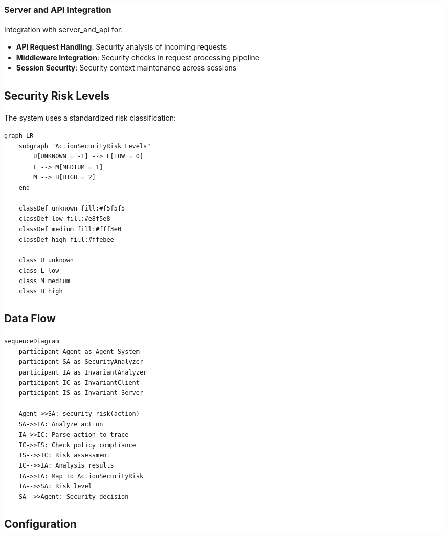 ### Server and API Integration
Integration with [server_and_api](server_and_api.md) for:
- **API Request Handling**: Security analysis of incoming requests
- **Middleware Integration**: Security checks in request processing pipeline
- **Session Security**: Security context maintenance across sessions

## Security Risk Levels

The system uses a standardized risk classification:

```mermaid
graph LR
    subgraph "ActionSecurityRisk Levels"
        U[UNKNOWN = -1] --> L[LOW = 0]
        L --> M[MEDIUM = 1]
        M --> H[HIGH = 2]
    end
    
    classDef unknown fill:#f5f5f5
    classDef low fill:#e8f5e8
    classDef medium fill:#fff3e0
    classDef high fill:#ffebee
    
    class U unknown
    class L low
    class M medium
    class H high
```

## Data Flow

```mermaid
sequenceDiagram
    participant Agent as Agent System
    participant SA as SecurityAnalyzer
    participant IA as InvariantAnalyzer
    participant IC as InvariantClient
    participant IS as Invariant Server
    
    Agent->>SA: security_risk(action)
    SA->>IA: Analyze action
    IA->>IC: Parse action to trace
    IC->>IS: Check policy compliance
    IS-->>IC: Risk assessment
    IC-->>IA: Analysis results
    IA->>IA: Map to ActionSecurityRisk
    IA-->>SA: Risk level
    SA-->>Agent: Security decision
```

## Configuration
